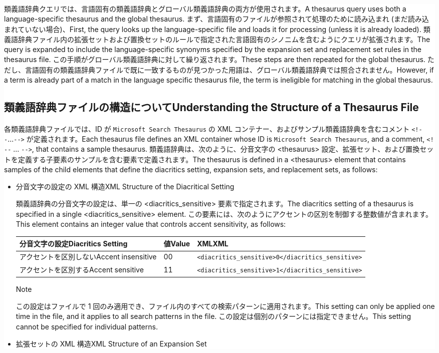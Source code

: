  <span data-ttu-id="a6426-150">類義語辞典クエリでは、言語固有の類義語辞典とグローバル類義語辞典の両方が使用されます。</span><span class="sxs-lookup"><span data-stu-id="a6426-150">A thesaurus query uses both a language-specific thesaurus and the global thesaurus.</span></span> <span data-ttu-id="a6426-151">まず、言語固有のファイルが参照されて処理のために読み込まれ (まだ読み込まれていない場合)、</span><span class="sxs-lookup"><span data-stu-id="a6426-151">First, the query looks up the language-specific file and loads it for processing (unless it is already loaded).</span></span> <span data-ttu-id="a6426-152">類義語辞典ファイル内の拡張セットおよび置換セットのルールで指定された言語固有のシノニムを含むようにクエリが拡張されます。</span><span class="sxs-lookup"><span data-stu-id="a6426-152">The query is expanded to include the language-specific synonyms specified by the expansion set and replacement set rules in the thesaurus file.</span></span> <span data-ttu-id="a6426-153">この手順がグローバル類義語辞典に対して繰り返されます。</span><span class="sxs-lookup"><span data-stu-id="a6426-153">These steps are then repeated for the global thesaurus.</span></span> <span data-ttu-id="a6426-154">ただし、言語固有の類義語辞典ファイルで既に一致するものが見つかった用語は、グローバル類義語辞典では照合されません。</span><span class="sxs-lookup"><span data-stu-id="a6426-154">However, if a term is already part of a match in the language specific thesaurus file, the term is ineligible for matching in the global thesaurus.</span></span>  
  
  
##  <a name="understanding-the-structure-of-a-thesaurus-file"></a><a name="structure"></a><span data-ttu-id="a6426-155">類義語辞典ファイルの構造について</span><span class="sxs-lookup"><span data-stu-id="a6426-155">Understanding the Structure of a Thesaurus File</span></span>  
 <span data-ttu-id="a6426-156">各類義語辞典ファイルでは、ID が `Microsoft Search Thesaurus` の XML コンテナー、およびサンプル類義語辞典を含むコメント `<!--`...`-->` が定義されます。</span><span class="sxs-lookup"><span data-stu-id="a6426-156">Each thesaurus file defines an XML container whose ID is `Microsoft Search Thesaurus`, and a comment, `<!--` ... `-->`, that contains a sample thesaurus.</span></span> <span data-ttu-id="a6426-157">類義語辞典は、次のように、分音文字の \<thesaurus> 設定、拡張セット、および置換セットを定義する子要素のサンプルを含む要素で定義されます。</span><span class="sxs-lookup"><span data-stu-id="a6426-157">The thesaurus is defined in a \<thesaurus> element that contains samples of the child elements that define the diacritics setting, expansion sets, and replacement sets, as follows:</span></span>  
  
-   <span data-ttu-id="a6426-158">分音文字の設定の XML 構造</span><span class="sxs-lookup"><span data-stu-id="a6426-158">XML Structure of the Diacritical Setting</span></span>  
  
     <span data-ttu-id="a6426-159">類義語辞典の分音文字の設定は、単一の <diacritics_sensitive> 要素で指定されます。</span><span class="sxs-lookup"><span data-stu-id="a6426-159">The diacritics setting of a thesaurus is specified in a single <diacritics_sensitive> element.</span></span> <span data-ttu-id="a6426-160">この要素には、次のようにアクセントの区別を制御する整数値が含まれます。</span><span class="sxs-lookup"><span data-stu-id="a6426-160">This element contains an integer value that controls accent sensitivity, as follows:</span></span>  
  
    |<span data-ttu-id="a6426-161">分音文字の設定</span><span class="sxs-lookup"><span data-stu-id="a6426-161">Diacritics Setting</span></span>|<span data-ttu-id="a6426-162">値</span><span class="sxs-lookup"><span data-stu-id="a6426-162">Value</span></span>|<span data-ttu-id="a6426-163">XML</span><span class="sxs-lookup"><span data-stu-id="a6426-163">XML</span></span>|  
    |------------------------|-----------|---------|  
    |<span data-ttu-id="a6426-164">アクセントを区別しない</span><span class="sxs-lookup"><span data-stu-id="a6426-164">Accent insensitive</span></span>|<span data-ttu-id="a6426-165">0</span><span class="sxs-lookup"><span data-stu-id="a6426-165">0</span></span>|`<diacritics_sensitive>0</diacritics_sensitive>`|  
    |<span data-ttu-id="a6426-166">アクセントを区別する</span><span class="sxs-lookup"><span data-stu-id="a6426-166">Accent sensitive</span></span>|<span data-ttu-id="a6426-167">1</span><span class="sxs-lookup"><span data-stu-id="a6426-167">1</span></span>|`<diacritics_sensitive>1</diacritics_sensitive>`|  
  
    > [!NOTE]  
    >  <span data-ttu-id="a6426-168">この設定はファイルで 1 回のみ適用でき、ファイル内のすべての検索パターンに適用されます。</span><span class="sxs-lookup"><span data-stu-id="a6426-168">This setting can only be applied one time in the file, and it applies to all search patterns in the file.</span></span> <span data-ttu-id="a6426-169">この設定は個別のパターンには指定できません。</span><span class="sxs-lookup"><span data-stu-id="a6426-169">This setting cannot be specified for individual patterns.</span></span>  
  
-   <span data-ttu-id="a6426-170">拡張セットの XML 構造</span><span class="sxs-lookup"><span data-stu-id="a6426-170">XML Structure of an Expansion Set</span></span>  
  